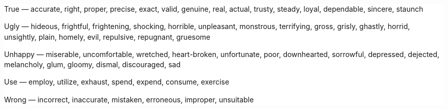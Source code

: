 
True — accurate, right, proper, precise, exact, valid, genuine, real, actual, trusty, steady, loyal, dependable, sincere, staunch


Ugly — hideous, frightful, frightening, shocking, horrible, unpleasant, monstrous, terrifying, gross, grisly, ghastly, horrid, unsightly, plain, homely, evil, repulsive, repugnant, gruesome


Unhappy — miserable, uncomfortable, wretched, heart-broken, unfortunate, poor, downhearted, sorrowful, depressed, dejected, melancholy, glum, gloomy, dismal, discouraged, sad


Use — employ, utilize, exhaust, spend, expend, consume, exercise


Wrong — incorrect, inaccurate, mistaken, erroneous, improper, unsuitable
